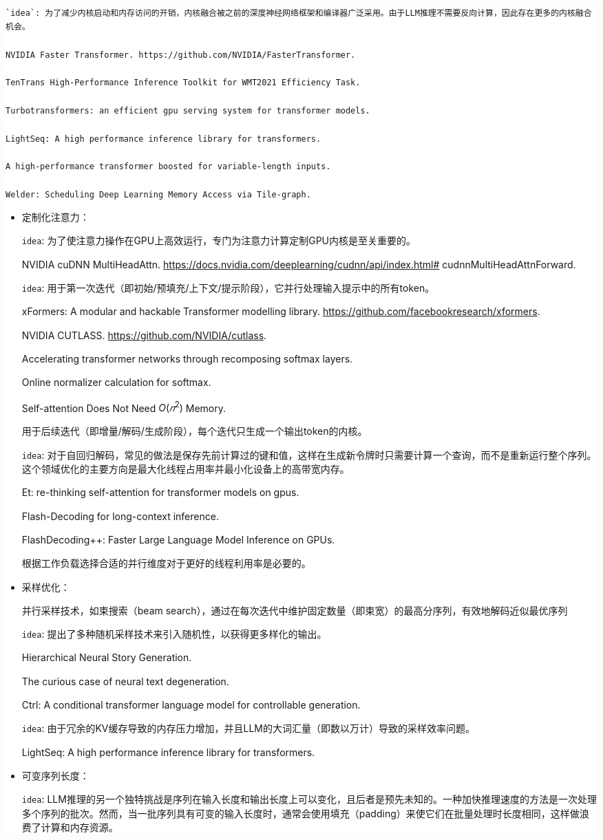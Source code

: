	`idea`: 为了减少内核启动和内存访问的开销，内核融合被之前的深度神经网络框架和编译器广泛采用。由于LLM推理不需要反向计算，因此存在更多的内核融合机会。
	
	NVIDIA Faster Transformer. https://github.com/NVIDIA/FasterTransformer.
	
	TenTrans High-Performance Inference Toolkit for WMT2021 Efficiency Task.
	
	Turbotransformers: an efficient gpu serving system for transformer models.
	
	LightSeq: A high performance inference library for transformers.
	
	A high-performance transformer boosted for variable-length inputs.
	
	Welder: Scheduling Deep Learning Memory Access via Tile-graph.
	
- 定制化注意力：
	
	`idea`: 为了使注意力操作在GPU上高效运行，专门为注意力计算定制GPU内核是至关重要的。
	
	NVIDIA cuDNN MultiHeadAttn. https://docs.nvidia.com/deeplearning/cudnn/api/index.html# cudnnMultiHeadAttnForward.
	
	`idea`: 用于第一次迭代（即初始/预填充/上下文/提示阶段），它并行处理输入提示中的所有token。
	
	xFormers: A modular and hackable Transformer modelling library. https://github.com/facebookresearch/xformers.
	
	NVIDIA CUTLASS. https://github.com/NVIDIA/cutlass.
	
	Accelerating transformer networks through recomposing softmax layers.
	
	Online normalizer calculation for softmax.
	
	Self-attention Does Not Need $O(𝑛^2)$ Memory.
	
	用于后续迭代（即增量/解码/生成阶段），每个迭代只生成一个输出token的内核。
	
	`idea`: 对于自回归解码，常见的做法是保存先前计算过的键和值，这样在生成新令牌时只需要计算一个查询，而不是重新运行整个序列。这个领域优化的主要方向是最大化线程占用率并最小化设备上的高带宽内存。
	
	Et: re-thinking self-attention for transformer models on gpus.
	
	Flash-Decoding for long-context inference.
	
	FlashDecoding++: Faster Large Language Model Inference on GPUs.
	
	根据工作负载选择合适的并行维度对于更好的线程利用率是必要的。
	
- 采样优化：
	
	并行采样技术，如束搜索（beam search），通过在每次迭代中维护固定数量（即束宽）的最高分序列，有效地解码近似最优序列
	
	`idea`: 提出了多种随机采样技术来引入随机性，以获得更多样化的输出。
	
	Hierarchical Neural Story Generation.
	
	The curious case of neural text degeneration.
	
	Ctrl: A conditional transformer language model for controllable generation.
	
	`idea`: 由于冗余的KV缓存导致的内存压力增加，并且LLM的大词汇量（即数以万计）导致的采样效率问题。
	
	LightSeq: A high performance inference library for transformers.
	
- 可变序列长度：
	
	`idea`: LLM推理的另一个独特挑战是序列在输入长度和输出长度上可以变化，且后者是预先未知的。一种加快推理速度的方法是一次处理多个序列的批次。然而，当一批序列具有可变的输入长度时，通常会使用填充（padding）来使它们在批量处理时长度相同，这样做浪费了计算和内存资源。
	